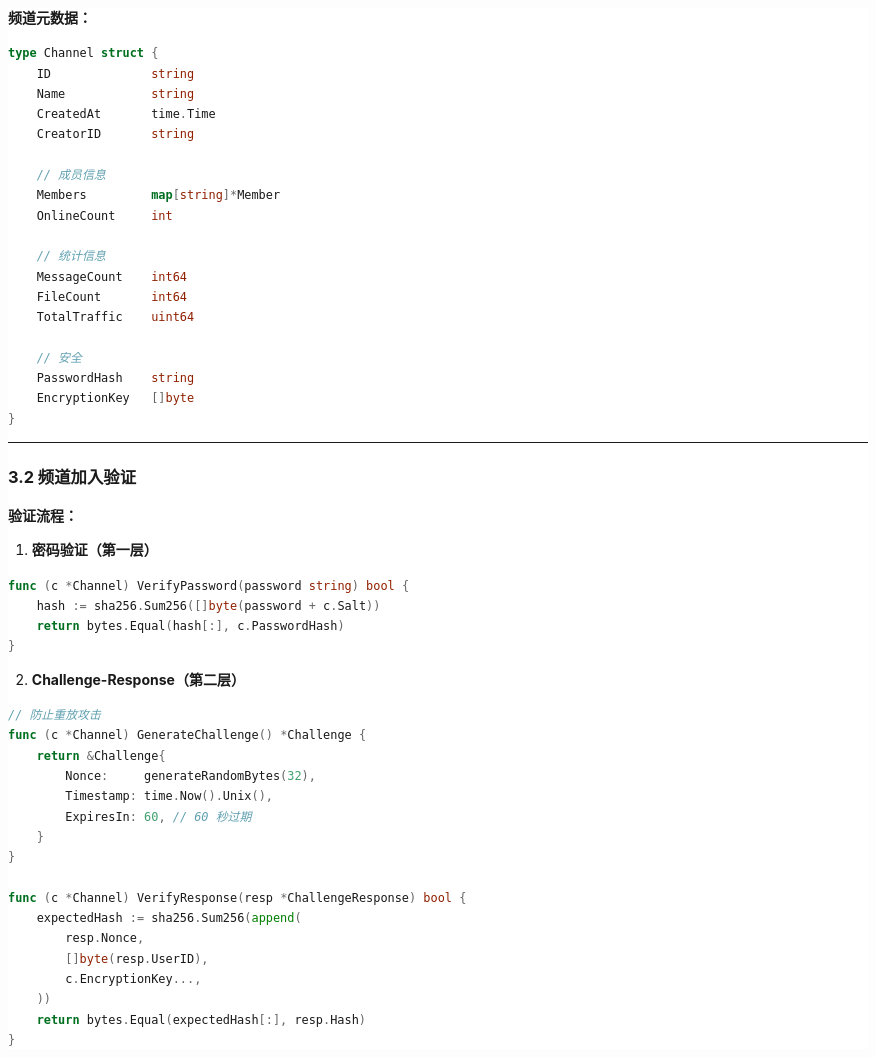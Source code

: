 **频道元数据：**

```go
type Channel struct {
    ID              string
    Name            string
    CreatedAt       time.Time
    CreatorID       string
    
    // 成员信息
    Members         map[string]*Member
    OnlineCount     int
    
    // 统计信息
    MessageCount    int64
    FileCount       int64
    TotalTraffic    uint64
    
    // 安全
    PasswordHash    string
    EncryptionKey   []byte
}
```

---

### 3.2 频道加入验证

**验证流程：**

1. **密码验证（第一层）**
```go
func (c *Channel) VerifyPassword(password string) bool {
    hash := sha256.Sum256([]byte(password + c.Salt))
    return bytes.Equal(hash[:], c.PasswordHash)
}
```

2. **Challenge-Response（第二层）**
```go
// 防止重放攻击
func (c *Channel) GenerateChallenge() *Challenge {
    return &Challenge{
        Nonce:     generateRandomBytes(32),
        Timestamp: time.Now().Unix(),
        ExpiresIn: 60, // 60 秒过期
    }
}

func (c *Channel) VerifyResponse(resp *ChallengeResponse) bool {
    expectedHash := sha256.Sum256(append(
        resp.Nonce,
        []byte(resp.UserID),
        c.EncryptionKey...,
    ))
    return bytes.Equal(expectedHash[:], resp.Hash)
}
```
